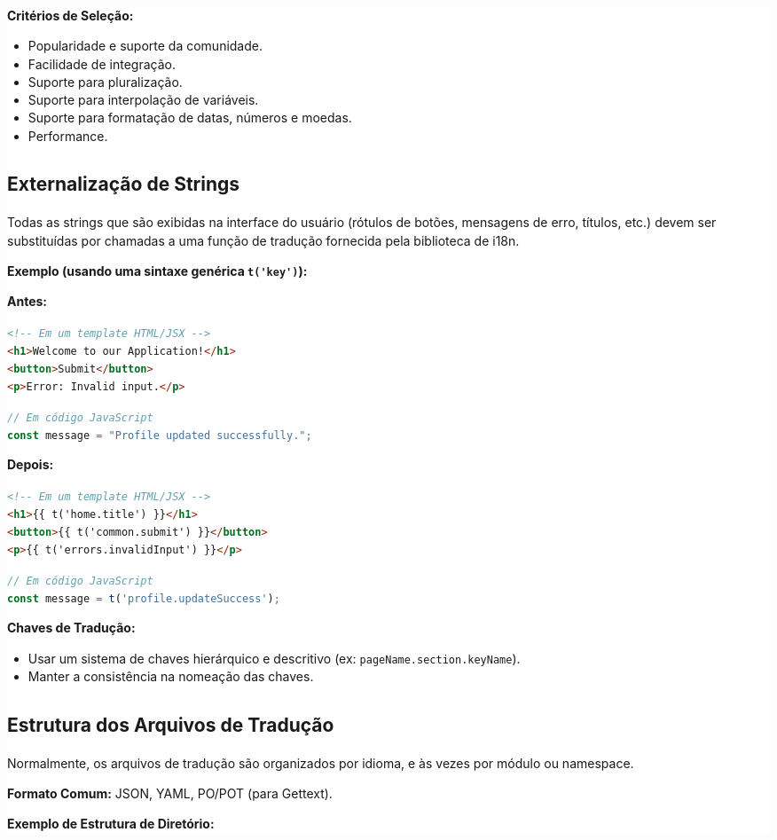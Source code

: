 **Critérios de Seleção:**

*   Popularidade e suporte da comunidade.
*   Facilidade de integração.
*   Suporte para pluralização.
*   Suporte para interpolação de variáveis.
*   Suporte para formatação de datas, números e moedas.
*   Performance.

## Externalização de Strings

Todas as strings que são exibidas na interface do usuário (rótulos de botões, mensagens de erro, títulos, etc.) devem ser substituídas por chamadas a uma função de tradução fornecida pela biblioteca de i18n.

**Exemplo (usando uma sintaxe genérica `t('key')`):**

**Antes:**

```html
<!-- Em um template HTML/JSX -->
<h1>Welcome to our Application!</h1>
<button>Submit</button>
<p>Error: Invalid input.</p>
```

```javascript
// Em código JavaScript
const message = "Profile updated successfully.";
```

**Depois:**

```html
<!-- Em um template HTML/JSX -->
<h1>{{ t('home.title') }}</h1>
<button>{{ t('common.submit') }}</button>
<p>{{ t('errors.invalidInput') }}</p>
```

```javascript
// Em código JavaScript
const message = t('profile.updateSuccess');
```

**Chaves de Tradução:**

*   Usar um sistema de chaves hierárquico e descritivo (ex: `pageName.section.keyName`).
*   Manter a consistência na nomeação das chaves.

## Estrutura dos Arquivos de Tradução

Normalmente, os arquivos de tradução são organizados por idioma, e às vezes por módulo ou namespace.

**Formato Comum:** JSON, YAML, PO/POT (para Gettext).

**Exemplo de Estrutura de Diretório:**
